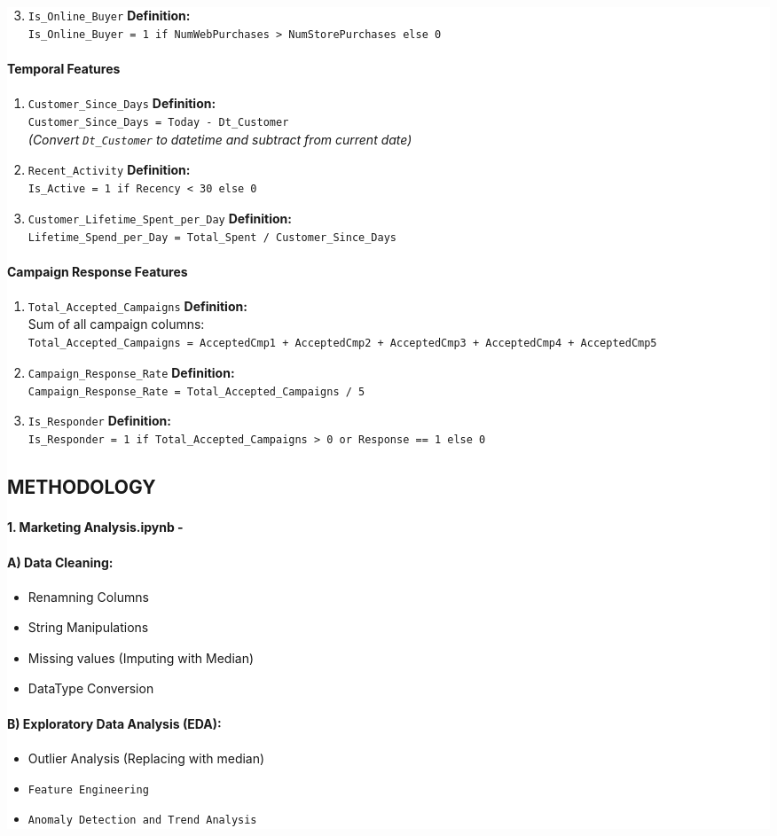 3. `Is_Online_Buyer`
**Definition:**  
`Is_Online_Buyer = 1 if NumWebPurchases > NumStorePurchases else 0`

#### Temporal Features

1. `Customer_Since_Days`
**Definition:**  
`Customer_Since_Days = Today - Dt_Customer`  
*(Convert `Dt_Customer` to datetime and subtract from current date)*

2. `Recent_Activity`
**Definition:**  
`Is_Active = 1 if Recency < 30 else 0`

3. `Customer_Lifetime_Spent_per_Day`
**Definition:**  
`Lifetime_Spend_per_Day = Total_Spent / Customer_Since_Days`

#### Campaign Response Features

1. `Total_Accepted_Campaigns`
**Definition:**  
Sum of all campaign columns:  
`Total_Accepted_Campaigns = AcceptedCmp1 + AcceptedCmp2 + AcceptedCmp3 + AcceptedCmp4 + AcceptedCmp5`

2. `Campaign_Response_Rate`
**Definition:**  
`Campaign_Response_Rate = Total_Accepted_Campaigns / 5`

3. `Is_Responder`
**Definition:**  
`Is_Responder = 1 if Total_Accepted_Campaigns > 0 or Response == 1 else 0`

## METHODOLOGY

#### 1. Marketing Analysis.ipynb - 

#### A) Data Cleaning:

- Renamning Columns

- String Manipulations

- Missing values (Imputing with Median)

- DataType Conversion

#### B) Exploratory Data Analysis (EDA):

- Outlier Analysis (Replacing with median)

- `Feature Engineering`

- `Anomaly Detection and Trend Analysis`
